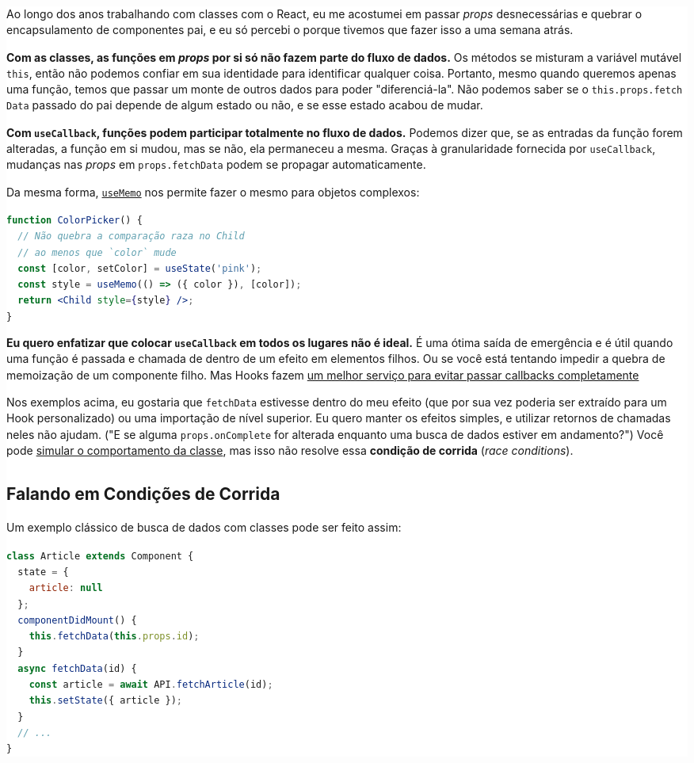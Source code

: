Ao longo dos anos trabalhando com classes com o React, eu me acostumei em passar *props* desnecessárias e quebrar o encapsulamento de componentes pai, e eu só percebi o porque tivemos que fazer isso a uma semana atrás.

**Com as classes, as funções em *props* por si só não fazem parte do fluxo de dados.** Os métodos se misturam a variável mutável `this`, então não podemos confiar em sua identidade para identificar qualquer coisa. Portanto, mesmo quando queremos apenas uma função, temos que passar um monte de outros dados para poder "diferenciá-la". Não podemos saber se o `this.props.fetchData` passado do pai depende de algum estado ou não, e se esse estado acabou de mudar.

**Com `useCallback`, funções podem participar totalmente no fluxo de dados.** Podemos dizer que, se as entradas da função forem alteradas, a função em si mudou, mas se não, ela permaneceu a mesma. Graças à granularidade fornecida por `useCallback`, mudanças nas *props* em `props.fetchData` podem se propagar automaticamente.

Da mesma forma, [`useMemo`](https://reactjs.org/docs/hooks-reference.html#usememo) nos permite fazer o mesmo para objetos complexos:

```jsx
function ColorPicker() {
  // Não quebra a comparação raza no Child
  // ao menos que `color` mude
  const [color, setColor] = useState('pink');
  const style = useMemo(() => ({ color }), [color]);
  return <Child style={style} />;
}
```

**Eu quero enfatizar que colocar `useCallback` em todos os lugares não é ideal.** É uma ótima saída de emergência e é útil quando uma função é passada e chamada de dentro de um efeito em elementos filhos. Ou se você está tentando impedir a quebra de memoização de um componente filho. Mas Hooks fazem [um melhor serviço para evitar passar callbacks completamente](https://reactjs.org/docs/hooks-faq.html#how-to-avoid-passing-callbacks-down)

Nos exemplos acima, eu gostaria que `fetchData` estivesse dentro do meu efeito (que por sua vez poderia ser extraído para um Hook personalizado) ou uma importação de nível superior. Eu quero manter os efeitos simples, e utilizar retornos de chamadas neles não ajudam. ("E se alguma `props.onComplete` for alterada enquanto uma busca de dados estiver em andamento?") Você pode [simular o comportamento da classe](https://overreacted.io/a-complete-guide-to-useeffect/#swimming-against-the-tide), mas isso não resolve essa **condição de corrida** (*race conditions*).

## Falando em Condições de Corrida

Um exemplo clássico de busca de dados com classes pode ser feito assim:

```jsx
class Article extends Component {
  state = {
    article: null
  };
  componentDidMount() {
    this.fetchData(this.props.id);
  }
  async fetchData(id) {
    const article = await API.fetchArticle(id);
    this.setState({ article });
  }
  // ...
}
```
